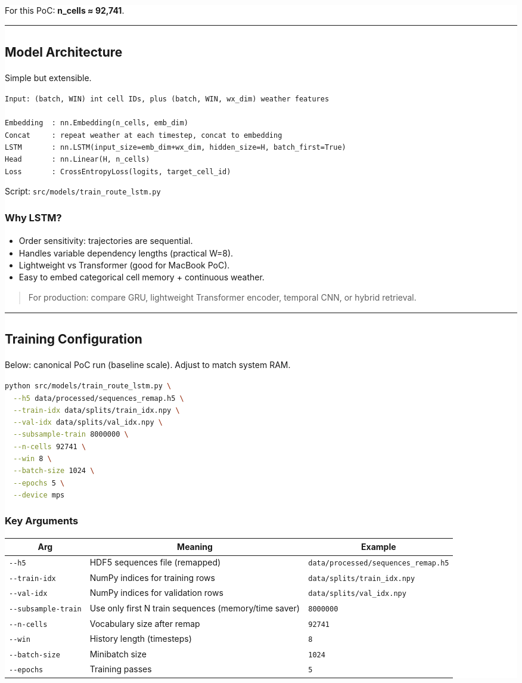 For this PoC: **n\_cells ≈ 92,741**.

---

## Model Architecture

Simple but extensible.

```text
Input: (batch, WIN) int cell IDs, plus (batch, WIN, wx_dim) weather features

Embedding  : nn.Embedding(n_cells, emb_dim)
Concat     : repeat weather at each timestep, concat to embedding
LSTM       : nn.LSTM(input_size=emb_dim+wx_dim, hidden_size=H, batch_first=True)
Head       : nn.Linear(H, n_cells)
Loss       : CrossEntropyLoss(logits, target_cell_id)
```

Script: `src/models/train_route_lstm.py`

### Why LSTM?

- Order sensitivity: trajectories are sequential.
- Handles variable dependency lengths (practical W=8).
- Lightweight vs Transformer (good for MacBook PoC).
- Easy to embed categorical cell memory + continuous weather.

> For production: compare GRU, lightweight Transformer encoder, temporal CNN, or hybrid retrieval.

---

## Training Configuration

Below: canonical PoC run (baseline scale). Adjust to match system RAM.

```bash
python src/models/train_route_lstm.py \
  --h5 data/processed/sequences_remap.h5 \
  --train-idx data/splits/train_idx.npy \
  --val-idx data/splits/val_idx.npy \
  --subsample-train 8000000 \
  --n-cells 92741 \
  --win 8 \
  --batch-size 1024 \
  --epochs 5 \
  --device mps
```

### Key Arguments

| Arg                 | Meaning                                              | Example                             |
| ------------------- | ---------------------------------------------------- | ----------------------------------- |
| `--h5`              | HDF5 sequences file (remapped)                       | `data/processed/sequences_remap.h5` |
| `--train-idx`       | NumPy indices for training rows                      | `data/splits/train_idx.npy`         |
| `--val-idx`         | NumPy indices for validation rows                    | `data/splits/val_idx.npy`           |
| `--subsample-train` | Use only first N train sequences (memory/time saver) | `8000000`                           |
| `--n-cells`         | Vocabulary size after remap                          | `92741`                             |
| `--win`             | History length (timesteps)                           | `8`                                 |
| `--batch-size`      | Minibatch size                                       | `1024`                              |
| `--epochs`          | Training passes                                      | `5`                                 |